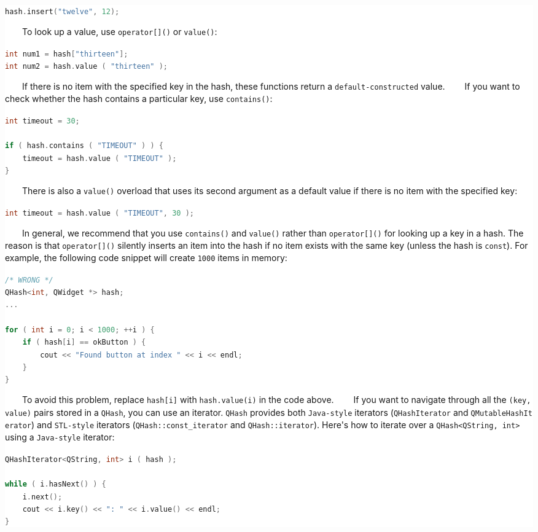 ``` cpp
hash.insert("twelve", 12);
```

&emsp;&emsp;To look up a value, use `operator[]()` or `value()`:

``` cpp
int num1 = hash["thirteen"];
int num2 = hash.value ( "thirteen" );
```

&emsp;&emsp;If there is no item with the specified key in the hash, these functions return a `default-constructed` value.
&emsp;&emsp;If you want to check whether the hash contains a particular key, use `contains()`:

``` cpp
int timeout = 30;

if ( hash.contains ( "TIMEOUT" ) ) {
    timeout = hash.value ( "TIMEOUT" );
}
```

&emsp;&emsp;There is also a `value()` overload that uses its second argument as a default value if there is no item with the specified key:

``` cpp
int timeout = hash.value ( "TIMEOUT", 30 );
```

&emsp;&emsp;In general, we recommend that you use `contains()` and `value()` rather than `operator[]()` for looking up a key in a hash. The reason is that `operator[]()` silently inserts an item into the hash if no item exists with the same key (unless the hash is `const`). For example, the following code snippet will create `1000` items in memory:

``` cpp
/* WRONG */
QHash<int, QWidget *> hash;
...

for ( int i = 0; i < 1000; ++i ) {
    if ( hash[i] == okButton ) {
        cout << "Found button at index " << i << endl;
    }
}
```

&emsp;&emsp;To avoid this problem, replace `hash[i]` with `hash.value(i)` in the code above.
&emsp;&emsp;If you want to navigate through all the `(key, value)` pairs stored in a `QHash`, you can use an iterator. `QHash` provides both `Java-style` iterators (`QHashIterator` and `QMutableHashIterator`) and `STL-style` iterators (`QHash::const_iterator` and `QHash::iterator`). Here's how to iterate over a `QHash<QString, int>` using a `Java-style` iterator:

``` cpp
QHashIterator<QString, int> i ( hash );

while ( i.hasNext() ) {
    i.next();
    cout << i.key() << ": " << i.value() << endl;
}
```
